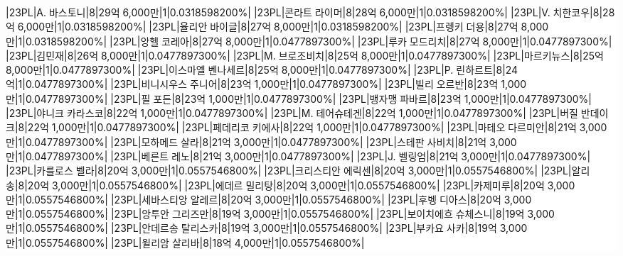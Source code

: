 |23PL|A. 바스토니|8|29억 6,000만|1|0.0318598200%|
|23PL|콘라트 라이머|8|28억 6,000만|1|0.0318598200%|
|23PL|V. 치한코우|8|28억 6,000만|1|0.0318598200%|
|23PL|율리안 바이글|8|27억 8,000만|1|0.0318598200%|
|23PL|프렝키 더용|8|27억 8,000만|1|0.0318598200%|
|23PL|앙헬 코레아|8|27억 8,000만|1|0.0477897300%|
|23PL|루카 모드리치|8|27억 8,000만|1|0.0477897300%|
|23PL|김민재|8|26억 8,000만|1|0.0477897300%|
|23PL|M. 브로조비치|8|25억 8,000만|1|0.0477897300%|
|23PL|마르키뉴스|8|25억 8,000만|1|0.0477897300%|
|23PL|이스마엘 벤나세르|8|25억 8,000만|1|0.0477897300%|
|23PL|P. 린하르트|8|24억|1|0.0477897300%|
|23PL|비니시우스 주니어|8|23억 1,000만|1|0.0477897300%|
|23PL|빌리 오르반|8|23억 1,000만|1|0.0477897300%|
|23PL|필 포든|8|23억 1,000만|1|0.0477897300%|
|23PL|뱅자맹 파바르|8|23억 1,000만|1|0.0477897300%|
|23PL|야니크 카라스코|8|22억 1,000만|1|0.0477897300%|
|23PL|M. 테어슈테겐|8|22억 1,000만|1|0.0477897300%|
|23PL|버질 반데이크|8|22억 1,000만|1|0.0477897300%|
|23PL|페데리코 키에사|8|22억 1,000만|1|0.0477897300%|
|23PL|마테오 다르미안|8|21억 3,000만|1|0.0477897300%|
|23PL|모하메드 살라|8|21억 3,000만|1|0.0477897300%|
|23PL|스테판 사비치|8|21억 3,000만|1|0.0477897300%|
|23PL|베른트 레노|8|21억 3,000만|1|0.0477897300%|
|23PL|J. 벨링엄|8|21억 3,000만|1|0.0477897300%|
|23PL|카를로스 벨라|8|20억 3,000만|1|0.0557546800%|
|23PL|크리스티안 에릭센|8|20억 3,000만|1|0.0557546800%|
|23PL|알리송|8|20억 3,000만|1|0.0557546800%|
|23PL|에데르 밀리탕|8|20억 3,000만|1|0.0557546800%|
|23PL|카제미루|8|20억 3,000만|1|0.0557546800%|
|23PL|세바스티앙 알레르|8|20억 3,000만|1|0.0557546800%|
|23PL|후벵 디아스|8|20억 3,000만|1|0.0557546800%|
|23PL|앙투안 그리즈만|8|19억 3,000만|1|0.0557546800%|
|23PL|보이치에흐 슈체스니|8|19억 3,000만|1|0.0557546800%|
|23PL|안데르송 탈리스카|8|19억 3,000만|1|0.0557546800%|
|23PL|부카요 사카|8|19억 3,000만|1|0.0557546800%|
|23PL|윌리암 살리바|8|18억 4,000만|1|0.0557546800%|
